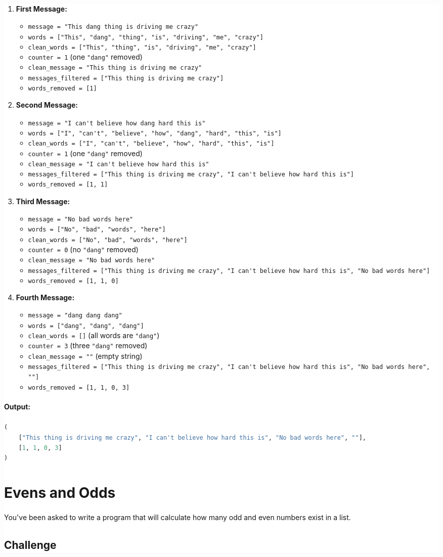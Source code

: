 1. **First Message:**
    
    - `message = "This dang thing is driving me crazy"`
    - `words = ["This", "dang", "thing", "is", "driving", "me", "crazy"]`
    - `clean_words = ["This", "thing", "is", "driving", "me", "crazy"]`
    - `counter = 1` (one `"dang"` removed)
    - `clean_message = "This thing is driving me crazy"`
    - `messages_filtered = ["This thing is driving me crazy"]`
    - `words_removed = [1]`

1. **Second Message:**
    
    - `message = "I can't believe how dang hard this is"`
    - `words = ["I", "can't", "believe", "how", "dang", "hard", "this", "is"]`
    - `clean_words = ["I", "can't", "believe", "how", "hard", "this", "is"]`
    - `counter = 1` (one `"dang"` removed)
    - `clean_message = "I can't believe how hard this is"`
    - `messages_filtered = ["This thing is driving me crazy", "I can't believe how hard this is"]`
    - `words_removed = [1, 1]`

3. **Third Message:**
    
    - `message = "No bad words here"`
    - `words = ["No", "bad", "words", "here"]`
    - `clean_words = ["No", "bad", "words", "here"]`
    - `counter = 0` (no `"dang"` removed)
    - `clean_message = "No bad words here"`
    - `messages_filtered = ["This thing is driving me crazy", "I can't believe how hard this is", "No bad words here"]`
    - `words_removed = [1, 1, 0]`

4. **Fourth Message:**
    
    - `message = "dang dang dang"`
    - `words = ["dang", "dang", "dang"]`
    - `clean_words = []` (all words are `"dang"`)
    - `counter = 3` (three `"dang"` removed)
    - `clean_message = ""` (empty string)
    - `messages_filtered = ["This thing is driving me crazy", "I can't believe how hard this is", "No bad words here", ""]`
    - `words_removed = [1, 1, 0, 3]`
#### Output:

```python
(
    ["This thing is driving me crazy", "I can't believe how hard this is", "No bad words here", ""],
    [1, 1, 0, 3]
)
```
# Evens and Odds

You've been asked to write a program that will calculate how many odd and even numbers exist in a list.
## Challenge
